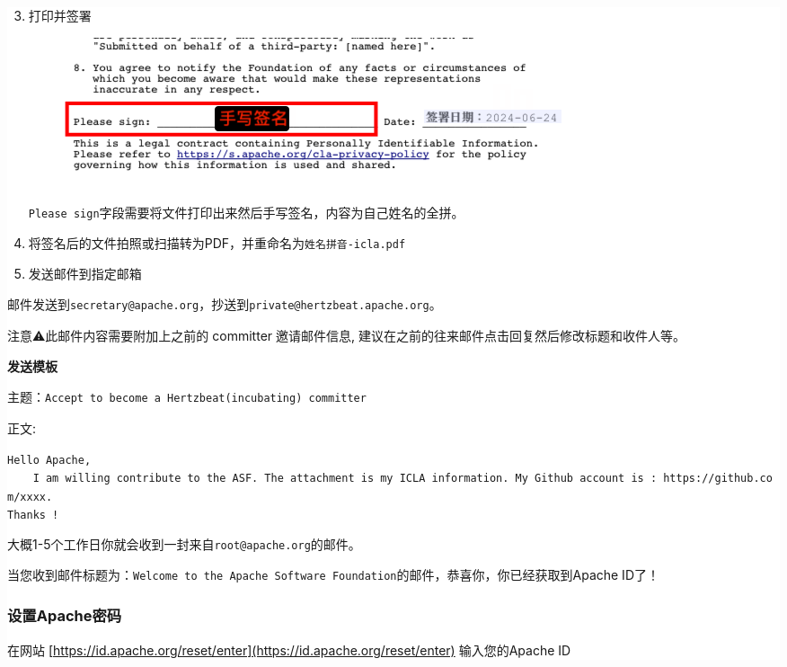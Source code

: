 3. 打印并签署

    ![HertzBeat](/img/docs/community/icla-content-5.png)

    `Please sign`字段需要将文件打印出来然后手写签名，内容为自己姓名的全拼。

4. 将签名后的文件拍照或扫描转为PDF，并重命名为`姓名拼音-icla.pdf`

5. 发送邮件到指定邮箱

  邮件发送到`secretary@apache.org`，抄送到`private@hertzbeat.apache.org`。

  注意⚠️此邮件内容需要附加上之前的 committer 邀请邮件信息, 建议在之前的往来邮件点击回复然后修改标题和收件人等。

  **发送模板**

  主题：`Accept to become a Hertzbeat(incubating) committer`

  正文:

  ```text
  Hello Apache,
      I am willing contribute to the ASF. The attachment is my ICLA information. My Github account is : https://github.com/xxxx.
  Thanks !
  ```

  大概1-5个工作日你就会收到一封来自`root@apache.org`的邮件。

  当您收到邮件标题为：`Welcome to the Apache Software Foundation`的邮件，恭喜你，你已经获取到Apache ID了！

### 设置Apache密码

在网站 [https://id.apache.org/reset/enter](https://id.apache.org/reset/enter) 输入您的Apache ID
